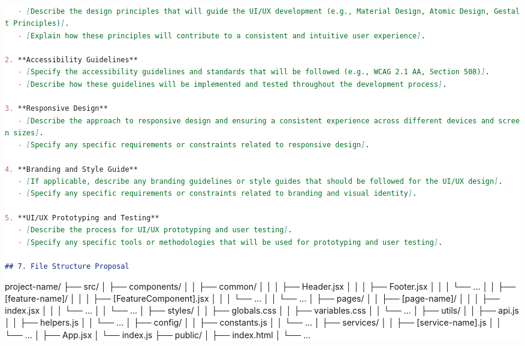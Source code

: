 ```markdown
   - [Describe the design principles that will guide the UI/UX development (e.g., Material Design, Atomic Design, Gestalt Principles)].
   - [Explain how these principles will contribute to a consistent and intuitive user experience].

2. **Accessibility Guidelines**
   - [Specify the accessibility guidelines and standards that will be followed (e.g., WCAG 2.1 AA, Section 508)].
   - [Describe how these guidelines will be implemented and tested throughout the development process].

3. **Responsive Design**
   - [Describe the approach to responsive design and ensuring a consistent experience across different devices and screen sizes].
   - [Specify any specific requirements or constraints related to responsive design].

4. **Branding and Style Guide**
   - [If applicable, describe any branding guidelines or style guides that should be followed for the UI/UX design].
   - [Specify any specific requirements or constraints related to branding and visual identity].

5. **UI/UX Prototyping and Testing**
   - [Describe the process for UI/UX prototyping and user testing].
   - [Specify any specific tools or methodologies that will be used for prototyping and user testing].

## 7. File Structure Proposal

```
project-name/
├── src/
│   ├── components/
│   │   ├── common/
│   │   │   ├── Header.jsx
│   │   │   ├── Footer.jsx
│   │   │   └── ...
│   │   ├── [feature-name]/
│   │   │   ├── [FeatureComponent].jsx
│   │   │   └── ...
│   │   └── ...
│   ├── pages/
│   │   ├── [page-name]/
│   │   │   ├── index.jsx
│   │   │   └── ...
│   │   └── ...
│   ├── styles/
│   │   ├── globals.css
│   │   ├── variables.css
│   │   └── ...
│   ├── utils/
│   │   ├── api.js
│   │   ├── helpers.js
│   │   └── ...
│   ├── config/
│   │   ├── constants.js
│   │   └── ...
│   ├── services/
│   │   ├── [service-name].js
│   │   └── ...
│   ├── App.jsx
│   └── index.js
├── public/
│   ├── index.html
│   └── ...